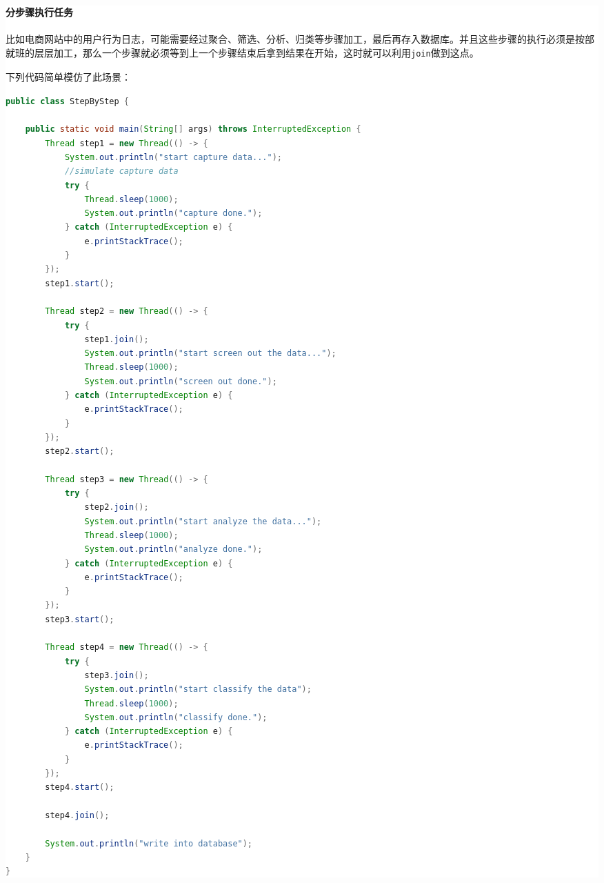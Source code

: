 #### 分步骤执行任务

比如电商网站中的用户行为日志，可能需要经过聚合、筛选、分析、归类等步骤加工，最后再存入数据库。并且这些步骤的执行必须是按部就班的层层加工，那么一个步骤就必须等到上一个步骤结束后拿到结果在开始，这时就可以利用`join`做到这点。

下列代码简单模仿了此场景：

```java
public class StepByStep {

    public static void main(String[] args) throws InterruptedException {
        Thread step1 = new Thread(() -> {
            System.out.println("start capture data...");
            //simulate capture data
            try {
                Thread.sleep(1000);
                System.out.println("capture done.");
            } catch (InterruptedException e) {
                e.printStackTrace();
            }
        });
        step1.start();

        Thread step2 = new Thread(() -> {
            try {
                step1.join();
                System.out.println("start screen out the data...");
                Thread.sleep(1000);
                System.out.println("screen out done.");
            } catch (InterruptedException e) {
                e.printStackTrace();
            }
        });
        step2.start();

        Thread step3 = new Thread(() -> {
            try {
                step2.join();
                System.out.println("start analyze the data...");
                Thread.sleep(1000);
                System.out.println("analyze done.");
            } catch (InterruptedException e) {
                e.printStackTrace();
            }
        });
        step3.start();

        Thread step4 = new Thread(() -> {
            try {
                step3.join();
                System.out.println("start classify the data");
                Thread.sleep(1000);
                System.out.println("classify done.");
            } catch (InterruptedException e) {
                e.printStackTrace();
            }
        });
        step4.start();

        step4.join();

        System.out.println("write into database");
    }
}
```